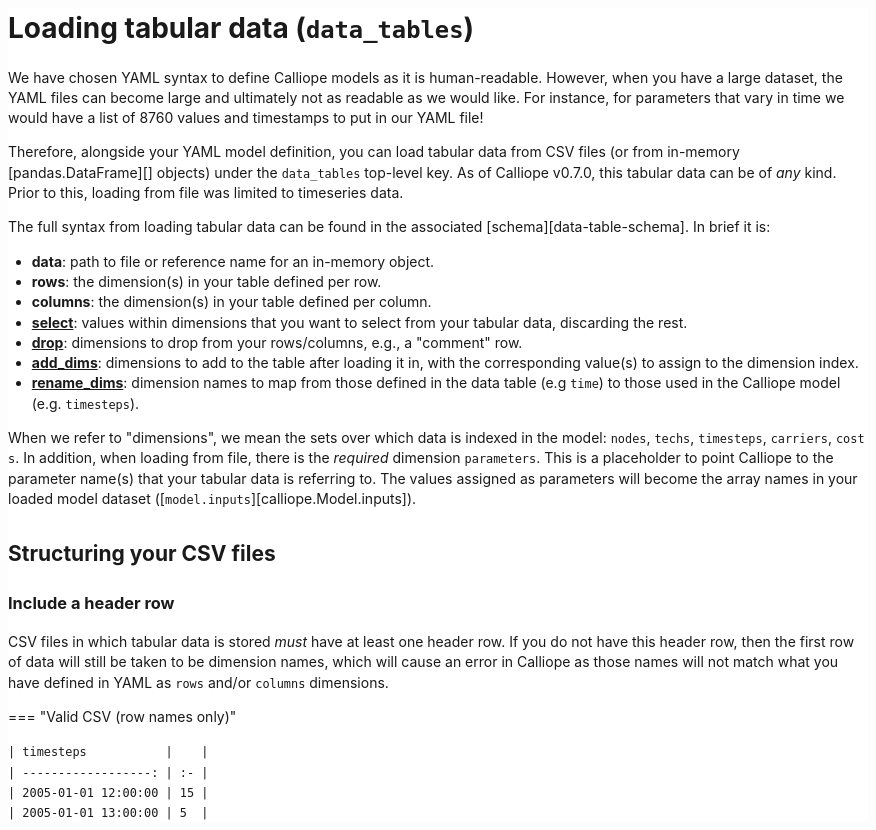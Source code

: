 # Loading tabular data (`data_tables`)

We have chosen YAML syntax to define Calliope models as it is human-readable.
However, when you have a large dataset, the YAML files can become large and ultimately not as readable as we would like.
For instance, for parameters that vary in time we would have a list of 8760 values and timestamps to put in our YAML file!

Therefore, alongside your YAML model definition, you can load tabular data from CSV files (or from in-memory [pandas.DataFrame][] objects) under the `data_tables` top-level key.
As of Calliope v0.7.0, this tabular data can be of _any_ kind.
Prior to this, loading from file was limited to timeseries data.

The full syntax from loading tabular data can be found in the associated [schema][data-table-schema].
In brief it is:

* **data**: path to file or reference name for an in-memory object.
* **rows**: the dimension(s) in your table defined per row.
* **columns**: the dimension(s) in your table defined per column.
* [**select**](#selecting-dimension-values-and-dropping-dimensions): values within dimensions that you want to select from your tabular data, discarding the rest.
* [**drop**](#selecting-dimension-values-and-dropping-dimensions): dimensions to drop from your rows/columns, e.g., a "comment" row.
* [**add_dims**](#adding-dimensions): dimensions to add to the table after loading it in, with the corresponding value(s) to assign to the dimension index.
* [**rename_dims**](#renaming-dimensions-on-load): dimension names to map from those defined in the data table (e.g `time`) to those used in the Calliope model (e.g. `timesteps`).

When we refer to "dimensions", we mean the sets over which data is indexed in the model: `nodes`, `techs`, `timesteps`, `carriers`, `costs`.
In addition, when loading from file, there is the _required_ dimension `parameters`.
This is a placeholder to point Calliope to the parameter name(s) that your tabular data is referring to.
The values assigned as parameters will become the array names in your loaded model dataset ([`model.inputs`][calliope.Model.inputs]).

## Structuring your CSV files

### Include a header row

CSV files in which tabular data is stored _must_ have at least one header row.
If you do not have this header row, then the first row of data will still be taken to be dimension names,
which will cause an error in Calliope as those names will not match what you have defined in YAML as `rows` and/or `columns` dimensions.

=== "Valid CSV (row names only)"

    | timesteps           |    |
    | ------------------: | :- |
    | 2005-01-01 12:00:00 | 15 |
    | 2005-01-01 13:00:00 | 5  |
